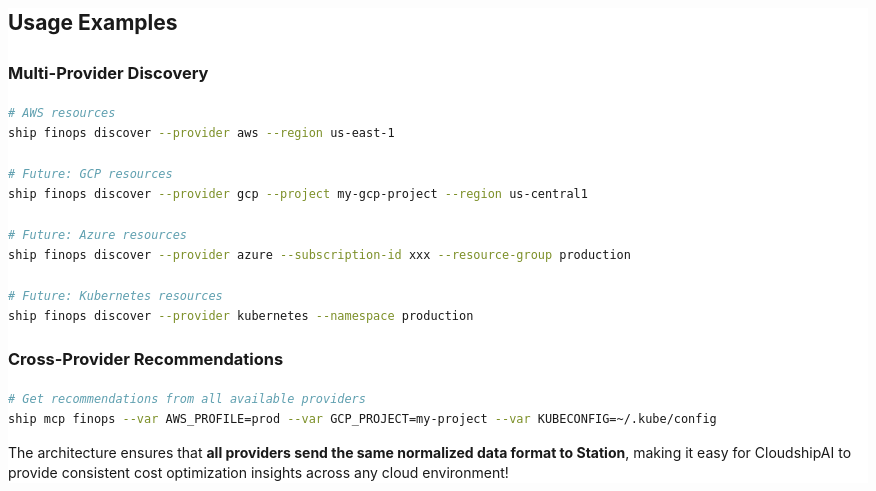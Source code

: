 ## Usage Examples

### Multi-Provider Discovery
```bash
# AWS resources
ship finops discover --provider aws --region us-east-1

# Future: GCP resources
ship finops discover --provider gcp --project my-gcp-project --region us-central1

# Future: Azure resources  
ship finops discover --provider azure --subscription-id xxx --resource-group production

# Future: Kubernetes resources
ship finops discover --provider kubernetes --namespace production
```

### Cross-Provider Recommendations
```bash
# Get recommendations from all available providers
ship mcp finops --var AWS_PROFILE=prod --var GCP_PROJECT=my-project --var KUBECONFIG=~/.kube/config
```

The architecture ensures that **all providers send the same normalized data format to Station**, making it easy for CloudshipAI to provide consistent cost optimization insights across any cloud environment!